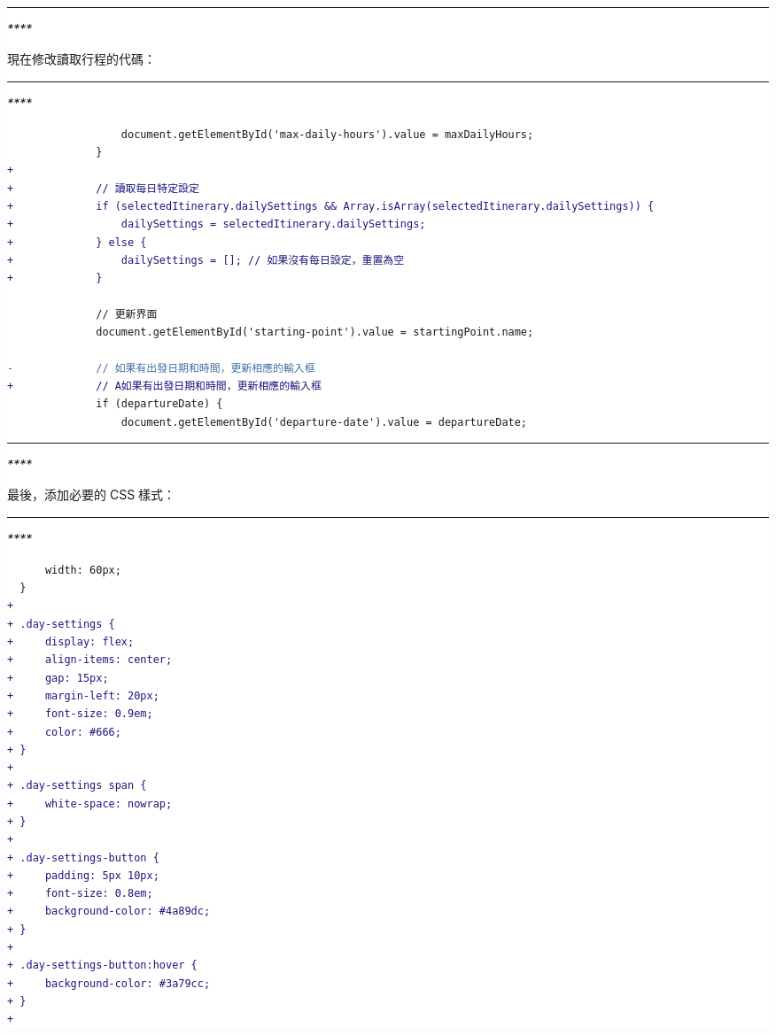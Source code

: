 
---

_****_

現在修改讀取行程的代碼：

---

_****_

```diff
                  document.getElementById('max-daily-hours').value = maxDailyHours;
              }
+             
+             // 讀取每日特定設定
+             if (selectedItinerary.dailySettings && Array.isArray(selectedItinerary.dailySettings)) {
+                 dailySettings = selectedItinerary.dailySettings;
+             } else {
+                 dailySettings = []; // 如果沒有每日設定，重置為空
+             }
              
              // 更新界面
              document.getElementById('starting-point').value = startingPoint.name;
              
-             // 如果有出發日期和時間，更新相應的輸入框
+             // A如果有出發日期和時間，更新相應的輸入框
              if (departureDate) {
                  document.getElementById('departure-date').value = departureDate;
```

---

_****_

最後，添加必要的 CSS 樣式：

---

_****_

```diff
      width: 60px;
  }
+ 
+ .day-settings {
+     display: flex;
+     align-items: center;
+     gap: 15px;
+     margin-left: 20px;
+     font-size: 0.9em;
+     color: #666;
+ }
+ 
+ .day-settings span {
+     white-space: nowrap;
+ }
+ 
+ .day-settings-button {
+     padding: 5px 10px;
+     font-size: 0.8em;
+     background-color: #4a89dc;
+ }
+ 
+ .day-settings-button:hover {
+     background-color: #3a79cc;
+ }
+ 
```
